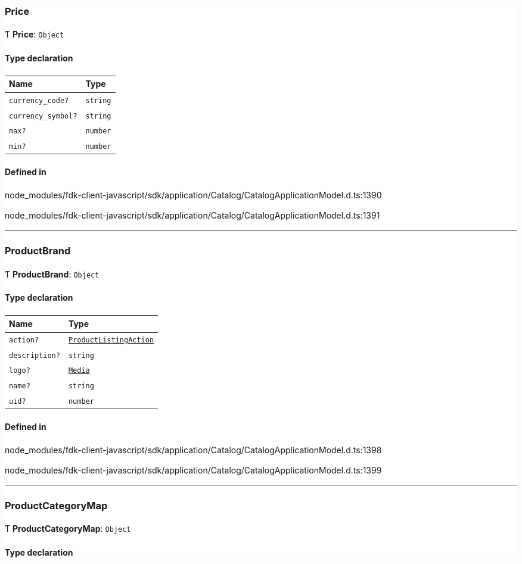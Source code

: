 ### Price

Ƭ **Price**: `Object`

#### Type declaration

| Name | Type |
| :------ | :------ |
| `currency_code?` | `string` |
| `currency_symbol?` | `string` |
| `max?` | `number` |
| `min?` | `number` |

#### Defined in

node_modules/fdk-client-javascript/sdk/application/Catalog/CatalogApplicationModel.d.ts:1390

node_modules/fdk-client-javascript/sdk/application/Catalog/CatalogApplicationModel.d.ts:1391

___

### ProductBrand

Ƭ **ProductBrand**: `Object`

#### Type declaration

| Name | Type |
| :------ | :------ |
| `action?` | [`ProductListingAction`](product_description._internal_.md#productlistingaction) |
| `description?` | `string` |
| `logo?` | [`Media`](product_description._internal_.md#media) |
| `name?` | `string` |
| `uid?` | `number` |

#### Defined in

node_modules/fdk-client-javascript/sdk/application/Catalog/CatalogApplicationModel.d.ts:1398

node_modules/fdk-client-javascript/sdk/application/Catalog/CatalogApplicationModel.d.ts:1399

___

### ProductCategoryMap

Ƭ **ProductCategoryMap**: `Object`

#### Type declaration

